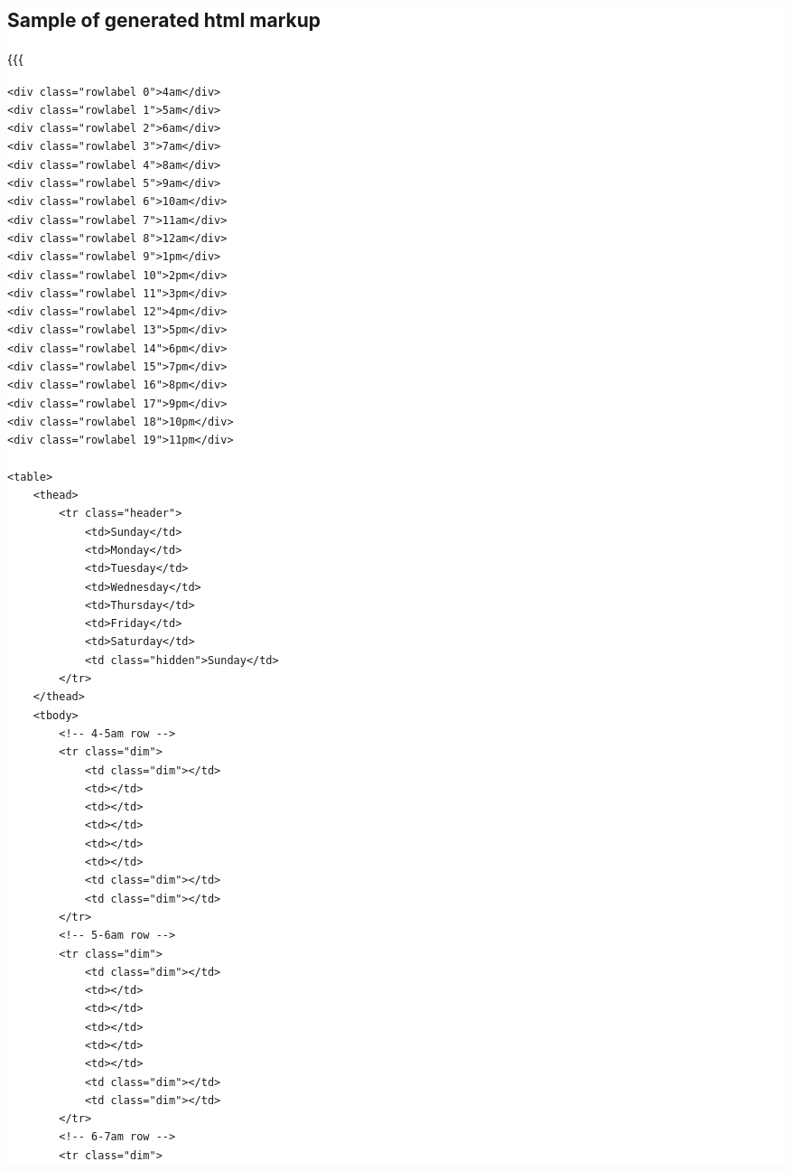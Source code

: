 ## Sample of generated html markup

{{{
<div class="timetable">

    <div class="rowlabel 0">4am</div>
    <div class="rowlabel 1">5am</div>
    <div class="rowlabel 2">6am</div>
    <div class="rowlabel 3">7am</div>
    <div class="rowlabel 4">8am</div>
    <div class="rowlabel 5">9am</div>
    <div class="rowlabel 6">10am</div>
    <div class="rowlabel 7">11am</div>
    <div class="rowlabel 8">12am</div>
    <div class="rowlabel 9">1pm</div>
    <div class="rowlabel 10">2pm</div>
    <div class="rowlabel 11">3pm</div>
    <div class="rowlabel 12">4pm</div>
    <div class="rowlabel 13">5pm</div>
    <div class="rowlabel 14">6pm</div>
    <div class="rowlabel 15">7pm</div>
    <div class="rowlabel 16">8pm</div>
    <div class="rowlabel 17">9pm</div>
    <div class="rowlabel 18">10pm</div>
    <div class="rowlabel 19">11pm</div>

    <table>
        <thead>
            <tr class="header">
                <td>Sunday</td>
                <td>Monday</td>
                <td>Tuesday</td>
                <td>Wednesday</td>
                <td>Thursday</td>
                <td>Friday</td>
                <td>Saturday</td>
                <td class="hidden">Sunday</td>
            </tr>
        </thead>
        <tbody>
            <!-- 4-5am row -->
            <tr class="dim">
                <td class="dim"></td>
                <td></td>
                <td></td>
                <td></td>
                <td></td>
                <td></td>
                <td class="dim"></td>
                <td class="dim"></td>
            </tr>
            <!-- 5-6am row -->
            <tr class="dim">
                <td class="dim"></td>
                <td></td>
                <td></td>
                <td></td>
                <td></td>
                <td></td>
                <td class="dim"></td>
                <td class="dim"></td>
            </tr>
            <!-- 6-7am row -->
            <tr class="dim">